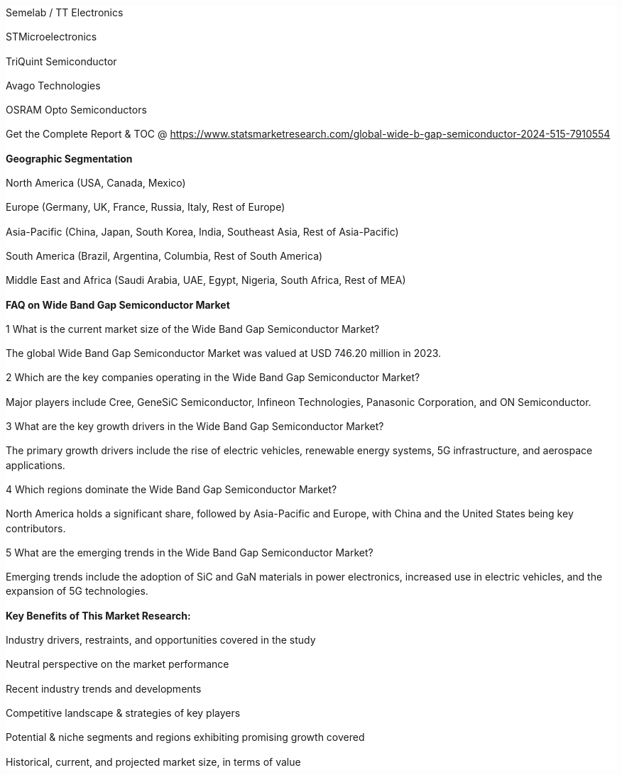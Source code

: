 Semelab / TT Electronics

STMicroelectronics

TriQuint Semiconductor

Avago Technologies

OSRAM Opto Semiconductors

Get the Complete Report & TOC @ https://www.statsmarketresearch.com/global-wide-b-gap-semiconductor-2024-515-7910554

**Geographic Segmentation**

North America (USA, Canada, Mexico)

Europe (Germany, UK, France, Russia, Italy, Rest of Europe)

Asia-Pacific (China, Japan, South Korea, India, Southeast Asia, Rest of Asia-Pacific)

South America (Brazil, Argentina, Columbia, Rest of South America)

Middle East and Africa (Saudi Arabia, UAE, Egypt, Nigeria, South Africa, Rest of MEA)

**FAQ on Wide Band Gap Semiconductor Market**

1 What is the current market size of the Wide Band Gap Semiconductor Market?

The global Wide Band Gap Semiconductor Market was valued at USD 746.20 million in 2023.

2 Which are the key companies operating in the Wide Band Gap Semiconductor Market?

Major players include Cree, GeneSiC Semiconductor, Infineon Technologies, Panasonic Corporation, and ON Semiconductor.

3 What are the key growth drivers in the Wide Band Gap Semiconductor Market?

The primary growth drivers include the rise of electric vehicles, renewable energy systems, 5G infrastructure, and aerospace applications.

4 Which regions dominate the Wide Band Gap Semiconductor Market?

North America holds a significant share, followed by Asia-Pacific and Europe, with China and the United States being key contributors.

5 What are the emerging trends in the Wide Band Gap Semiconductor Market?

Emerging trends include the adoption of SiC and GaN materials in power electronics, increased use in electric vehicles, and the expansion of 5G technologies.

**Key Benefits of This Market Research:**

Industry drivers, restraints, and opportunities covered in the study

Neutral perspective on the market performance

Recent industry trends and developments

Competitive landscape & strategies of key players

Potential & niche segments and regions exhibiting promising growth covered

Historical, current, and projected market size, in terms of value

